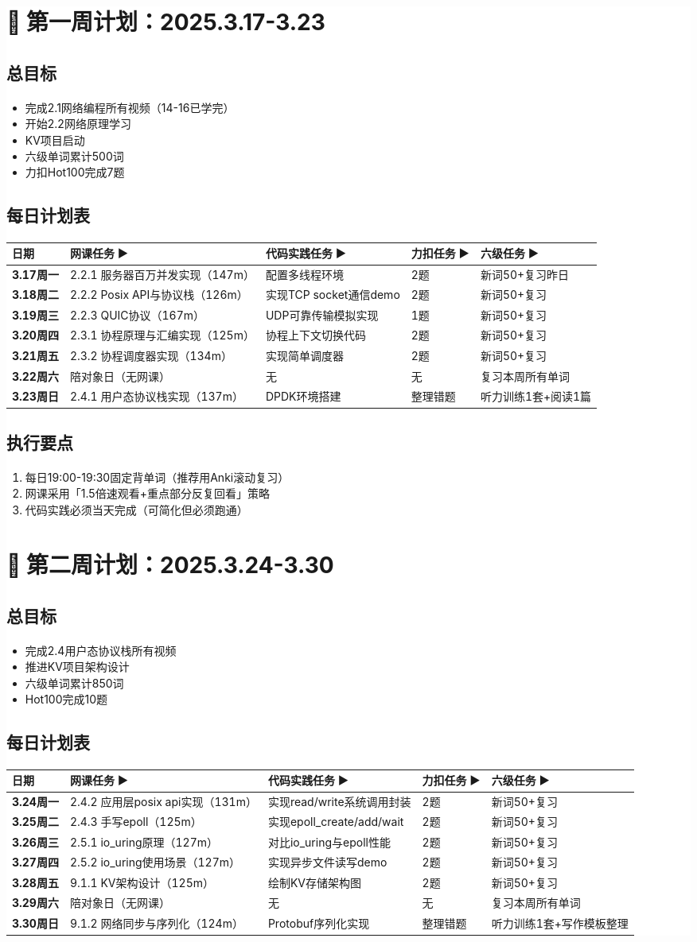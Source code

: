 # 📅 第一周计划：2025.3.17-3.23

## 总目标

- 完成2.1网络编程所有视频（14-16已学完）
- 开始2.2网络原理学习
- KV项目启动
- 六级单词累计500词
- 力扣Hot100完成7题

## 每日计划表

| 日期         | 网课任务 ▶️                       | 代码实践任务 ▶️         | 力扣任务 ▶️ | 六级任务 ▶️          |
| :----------- | :------------------------------- | :--------------------- | :--------- | :------------------ |
| **3.17周一** | 2.2.1 服务器百万并发实现（147m） | 配置多线程环境         | 2题        | 新词50+复习昨日     |
| **3.18周二** | 2.2.2 Posix API与协议栈（126m）  | 实现TCP socket通信demo | 2题        | 新词50+复习         |
| **3.19周三** | 2.2.3 QUIC协议（167m）           | UDP可靠传输模拟实现    | 1题        | 新词50+复习         |
| **3.20周四** | 2.3.1 协程原理与汇编实现（125m） | 协程上下文切换代码     | 2题        | 新词50+复习         |
| **3.21周五** | 2.3.2 协程调度器实现（134m）     | 实现简单调度器         | 2题        | 新词50+复习         |
| **3.22周六** | 陪对象日（无网课）               | 无                     | 无         | 复习本周所有单词    |
| **3.23周日** | 2.4.1 用户态协议栈实现（137m）   | DPDK环境搭建           | 整理错题   | 听力训练1套+阅读1篇 |

## 执行要点

1. 每日19:00-19:30固定背单词（推荐用Anki滚动复习）
2. 网课采用「1.5倍速观看+重点部分反复回看」策略
3. 代码实践必须当天完成（可简化但必须跑通）

# 📅 第二周计划：2025.3.24-3.30

## 总目标

- 完成2.4用户态协议栈所有视频
- 推进KV项目架构设计
- 六级单词累计850词
- Hot100完成10题

## 每日计划表

| 日期         | 网课任务 ▶️                        | 代码实践任务 ▶️             | 力扣任务 ▶️ | 六级任务 ▶️               |
| :----------- | :-------------------------------- | :------------------------- | :--------- | :----------------------- |
| **3.24周一** | 2.4.2 应用层posix api实现（131m） | 实现read/write系统调用封装 | 2题        | 新词50+复习              |
| **3.25周二** | 2.4.3 手写epoll（125m）           | 实现epoll_create/add/wait  | 2题        | 新词50+复习              |
| **3.26周三** | 2.5.1 io_uring原理（127m）        | 对比io_uring与epoll性能    | 2题        | 新词50+复习              |
| **3.27周四** | 2.5.2 io_uring使用场景（127m）    | 实现异步文件读写demo       | 2题        | 新词50+复习              |
| **3.28周五** | 9.1.1 KV架构设计（125m）          | 绘制KV存储架构图           | 2题        | 新词50+复习              |
| **3.29周六** | 陪对象日（无网课）                | 无                         | 无         | 复习本周所有单词         |
| **3.30周日** | 9.1.2 网络同步与序列化（124m）    | Protobuf序列化实现         | 整理错题   | 听力训练1套+写作模板整理 |

